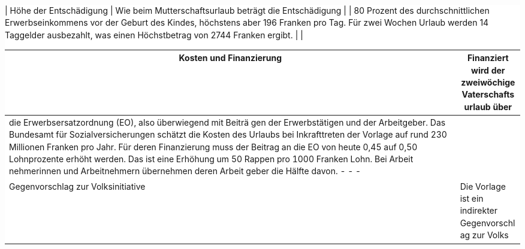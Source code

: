 | Höhe der  Entschädigung                                                                                                                                                                                                                                                                                                                                                                                                                                                                                                                                           | Wie beim Mutterschaftsurlaub beträgt die Entschädigung |
| 80 Prozent des durchschnittlichen Erwerbseinkommens vor der  Geburt des Kindes, höchstens aber 196 Franken pro Tag. Für  zwei Wochen Urlaub werden 14 Taggelder ausbezahlt, was  einen Höchstbetrag von 2744 Franken ergibt.                                                                                                                                                                                                                                                                                                                                      |                                                        |

| Kosten und  Finanzierung                                                                                                                                                                                                                                                                                                                                                                                                                                                                                                                                                                                                                                                                                                                                                                                                                                                                                                                                                                           | Finanziert wird der zweiwöchige Vaterschaftsurlaub über   |
|----------------------------------------------------------------------------------------------------------------------------------------------------------------------------------------------------------------------------------------------------------------------------------------------------------------------------------------------------------------------------------------------------------------------------------------------------------------------------------------------------------------------------------------------------------------------------------------------------------------------------------------------------------------------------------------------------------------------------------------------------------------------------------------------------------------------------------------------------------------------------------------------------------------------------------------------------------------------------------------------------|-----------------------------------------------------------|
| die Erwerbsersatzordnung (EO), also überwiegend mit Beiträ gen der Erwerbstätigen und der Arbeitgeber. Das Bundesamt  für Sozialversicherungen schätzt die Kosten des Urlaubs bei  Inkrafttreten der Vorlage auf rund 230 Millionen Franken pro  Jahr. Für deren Finanzierung muss der Beitrag an die EO von  heute 0,45 auf 0,50 Lohnprozente erhöht werden. Das ist eine  Erhöhung um 50 Rappen pro 1000 Franken Lohn. Bei Arbeit nehmerinnen und Arbeitnehmern übernehmen deren Arbeit geber die Hälfte davon. - - -                                                                                                                                                                                                                                                                                                                                                                                                                                                                            |                                                           |
| Gegenvorschlag  zur Volksinitiative                                                                                                                                                                                                                                                                                                                                                                                                                                                                                                                                                                                                                                                                                                                                                                                                                                                                                                                                                                | Die Vorlage ist ein indirekter Gegenvorschlag zur Volks   |